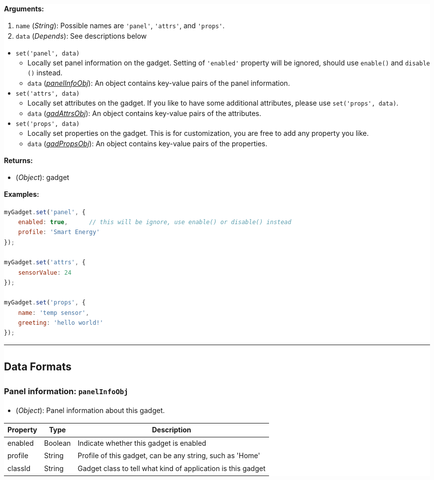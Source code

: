 **Arguments:**  

1. `name` (_String_): Possible names are `'panel'`, `'attrs'`, and `'props'`.
2. `data` (_Depends_): See descriptions below  

* `set('panel', data)`
    - Locally set panel information on the gadget. Setting of `'enabled'` property will be ignored, should use `enable()` and `disable()` instead.
    - `data` ([_panelInfoObj_](#Gad_panel)): An object contains key-value pairs of the panel information.
* `set('attrs', data)`
    - Locally set attributes on the gadget. If you like to have some additional attributes, please use `set('props', data)`.
    - `data` ([_gadAttrsObj_](#Gad_attrs)): An object contains key-value pairs of the attributes.
* `set('props', data)`
    - Locally set properties on the gadget. This is for customization, you are free to add any property you like.
    - `data` ([_gadPropsObj_](#Gad_props)): An object contains key-value pairs of the properties.

**Returns:**  

* (_Object_): gadget

**Examples:**  

```js
myGadget.set('panel', {
    enabled: true,      // this will be ignore, use enable() or disable() instead
    profile: 'Smart Energy'
});

myGadget.set('attrs', {
    sensorValue: 24
});

myGadget.set('props', {
    name: 'temp sensor',
    greeting: 'hello world!'
});
````

********************************************
## Data Formats


<a name="Gad_panel"></a>
### Panel information: `panelInfoObj`
* (_Object_): Panel information about this gadget.  

| Property  | Type    |  Description                                                 |
|-----------|---------|--------------------------------------------------------------|
| enabled   | Boolean | Indicate whether this gadget is enabled                      |
| profile   | String  | Profile of this gadget, can be any string, such as 'Home'    |
| classId   | String  | Gadget class to tell what kind of application is this gadget |
